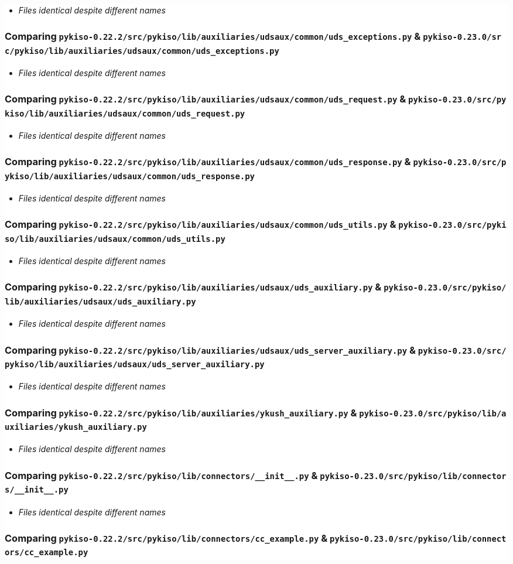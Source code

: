  * *Files identical despite different names*

### Comparing `pykiso-0.22.2/src/pykiso/lib/auxiliaries/udsaux/common/uds_exceptions.py` & `pykiso-0.23.0/src/pykiso/lib/auxiliaries/udsaux/common/uds_exceptions.py`

 * *Files identical despite different names*

### Comparing `pykiso-0.22.2/src/pykiso/lib/auxiliaries/udsaux/common/uds_request.py` & `pykiso-0.23.0/src/pykiso/lib/auxiliaries/udsaux/common/uds_request.py`

 * *Files identical despite different names*

### Comparing `pykiso-0.22.2/src/pykiso/lib/auxiliaries/udsaux/common/uds_response.py` & `pykiso-0.23.0/src/pykiso/lib/auxiliaries/udsaux/common/uds_response.py`

 * *Files identical despite different names*

### Comparing `pykiso-0.22.2/src/pykiso/lib/auxiliaries/udsaux/common/uds_utils.py` & `pykiso-0.23.0/src/pykiso/lib/auxiliaries/udsaux/common/uds_utils.py`

 * *Files identical despite different names*

### Comparing `pykiso-0.22.2/src/pykiso/lib/auxiliaries/udsaux/uds_auxiliary.py` & `pykiso-0.23.0/src/pykiso/lib/auxiliaries/udsaux/uds_auxiliary.py`

 * *Files identical despite different names*

### Comparing `pykiso-0.22.2/src/pykiso/lib/auxiliaries/udsaux/uds_server_auxiliary.py` & `pykiso-0.23.0/src/pykiso/lib/auxiliaries/udsaux/uds_server_auxiliary.py`

 * *Files identical despite different names*

### Comparing `pykiso-0.22.2/src/pykiso/lib/auxiliaries/ykush_auxiliary.py` & `pykiso-0.23.0/src/pykiso/lib/auxiliaries/ykush_auxiliary.py`

 * *Files identical despite different names*

### Comparing `pykiso-0.22.2/src/pykiso/lib/connectors/__init__.py` & `pykiso-0.23.0/src/pykiso/lib/connectors/__init__.py`

 * *Files identical despite different names*

### Comparing `pykiso-0.22.2/src/pykiso/lib/connectors/cc_example.py` & `pykiso-0.23.0/src/pykiso/lib/connectors/cc_example.py`
